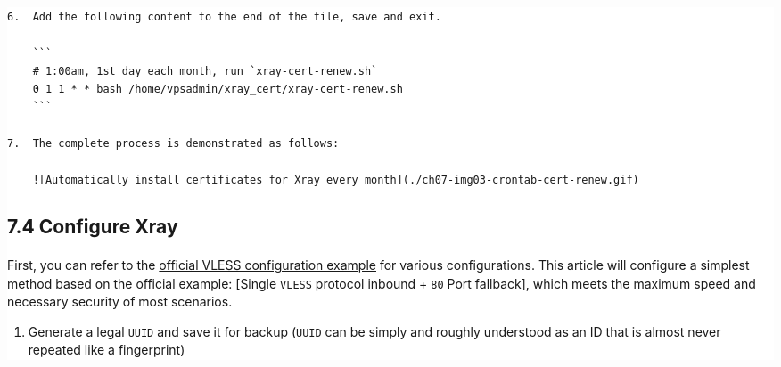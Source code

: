     6.  Add the following content to the end of the file, save and exit.

        ```
        # 1:00am, 1st day each month, run `xray-cert-renew.sh`
        0 1 1 * * bash /home/vpsadmin/xray_cert/xray-cert-renew.sh
        ```

    7.  The complete process is demonstrated as follows:

        ![Automatically install certificates for Xray every month](./ch07-img03-crontab-cert-renew.gif)

## 7.4 Configure Xray

First, you can refer to the [official VLESS configuration example](https://github.com/XTLS/Xray-examples) for various configurations. This article will configure a simplest method based on the official example: [Single `VLESS` protocol inbound + `80` Port fallback], which meets the maximum speed and necessary security of most scenarios.

1. Generate a legal `UUID` and save it for backup (`UUID` can be simply and roughly understood as an ID that is almost never repeated like a fingerprint)
